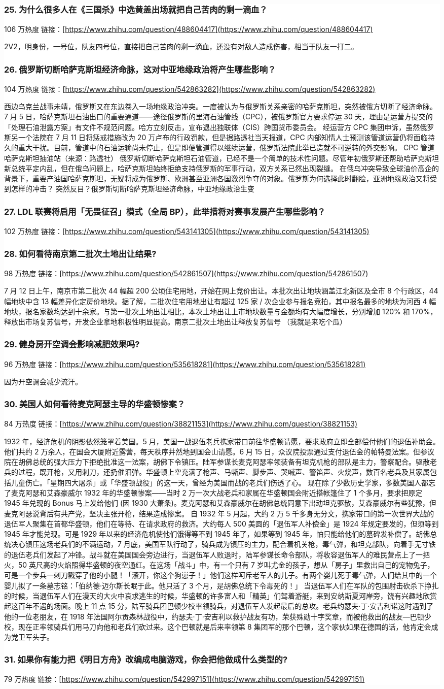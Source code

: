 ### 25. 为什么很多人在《三国杀》中选黄盖出场就把自己苦肉的剩一滴血？
106 万热度 链接：[https://www.zhihu.com/question/488604417](https://www.zhihu.com/question/488604417)

2V2，明身份，一号位，队友四号位，直接把自己苦肉的剩一滴血，还没有对敌人造成伤害，相当于队友一打二。

### 26. 俄罗斯切断哈萨克斯坦经济命脉，这对中亚地缘政治将产生哪些影响？
104 万热度 链接：[https://www.zhihu.com/question/542863282](https://www.zhihu.com/question/542863282)

西边乌克兰战事未靖，俄罗斯又在东边卷入一场地缘政治冲突。一度被认为与俄罗斯关系亲密的哈萨克斯坦，突然被俄方切断了经济命脉。 7 月 5 日，哈萨克斯坦石油出口的重要通道——途径俄罗斯的里海石油管线（CPC），被俄罗斯官方要求停运 30 天，理由是运营方提交的「处理石油泄露方案」有文件不规范问题。哈方立刻反击，宣布退出独联体（CIS）跨国货币委员会。 经运营方 CPC 集团申诉，虽然俄罗斯另一个法院在 7 月 11 日将惩戒措施改为 20 万卢布的行政罚款，但是据路透社当天报道，CPC 内部知情人士预测该管道运营仍将面临持久的重大干扰。目前，管道中的石油运输尚未停止，但是即便管道得以继续运营，俄罗斯法院此举已造就不可逆转的外交影响。 CPC 管道哈萨克斯坦抽油站（来源：路透社） 俄罗斯切断哈萨克斯坦石油管道，已经不是一个简单的技术性问题。尽管年初俄罗斯还帮助哈萨克斯坦新总统平定内乱，但在俄乌问题上，哈萨克斯坦始终拒绝支持俄罗斯的军事行动，双方关系已然出现裂缝。 在俄乌冲突导致全球油价高企的背景下，重要产油国哈萨克斯坦，无疑将成为俄罗斯、欧洲甚至亚洲各国激烈争夺的对象。俄罗斯为何选择此时翻脸，亚洲地缘政治又将受到怎样的冲击？ 突然反目？俄罗斯切断哈萨克斯坦经济命脉，中亚地缘政治生变

### 27. LDL 联赛将启用「无畏征召」模式（全局 BP），此举措将对赛事发展产生哪些影响？
102 万热度 链接：[https://www.zhihu.com/question/543141305](https://www.zhihu.com/question/543141305)



### 28. 如何看待南京第二批次土地出让结果?
98 万热度 链接：[https://www.zhihu.com/question/542861507](https://www.zhihu.com/question/542861507)

7 月 12 日上午，南京市第二批次 44 幅超 200 公顷住宅用地，开始在网上竞价出让。本批次出让地块涵盖江北新区及全市 8 个行政区，44 幅地块中含 13 幅差异化定房价地块。据了解，二批次住宅用地出让有超过 125 家 / 次企业参与报名竞拍，其中报名最多的地块为河西 4 幅地块，报名家数均达到十余家。与第一批次土地出让相比，本次土地出让上市地块数量与金额均有大幅度增长，分别增加 120% 和 170%，释放出市场复苏信号，开发企业拿地积极性明显提高。南京二批次土地出让释放复苏信号 （我就是来吃个瓜）

### 29. 健身房开空调会影响减肥效果吗?
96 万热度 链接：[https://www.zhihu.com/question/535618281](https://www.zhihu.com/question/535618281)

因为开空调会减少流汗。

### 30. 美国人如何看待麦克阿瑟主导的华盛顿惨案？
84 万热度 链接：[https://www.zhihu.com/question/38821153](https://www.zhihu.com/question/38821153)

1932 年，经济危机的阴影依然笼罩着美国。5 月，美国一战退伍老兵携家带口前往华盛顿请愿，要求政府立即全部偿付他们的退伍补助金。他们共约 2 万余人，在国会大厦附近露营，每天秩序井然地到国会山请愿。6 月 15 日，众议院投票通过支付退伍金的帕特曼法案。但参议院在胡佛总统的强大压力下拒绝批准这一法案，胡佛下令镇压。陆军参谋长麦克阿瑟率领装备有坦克机枪的部队是主力，警察配合。驱散老兵的过程，既开枪，又用刺刀，还扔催泪弹。华盛顿上空充满了枪声、马嘶声、脚步声、哭喊声、警笛声、火烧声，数百名老兵及其家属包括儿童伤亡。「星期四大屠杀」或「华盛顿战役」的这一天，曾经为美国而战的老兵们伤透了心。 现在除了少数历史学家，多数美国人都忘了麦克阿瑟和艾森豪威尔 1932 年的华盛顿惨案——当时 2 万一次大战老兵和家属在华盛顿国会附近搭帐篷住了 1 个多月，要求把原定 1945 年兑现的 Bonus 马上发给他们 (因 1930 大萧条)。麦克阿瑟和艾森豪威尔在胡佛总统同意下出动坦克驱散，艾森豪威尔有些犹豫，但麦克阿瑟说背后有共产党，坚决主张开枪，结果造成惨案。 自 1932 年 5 月起，大约 2 万 5 千多身无分文，携家带口的第一次世界大战的退伍军人聚集在首都华盛顿，他们在等待、在请求政府的救济。大约每人 500 美圆的「退伍军人补偿金」是 1924 年规定要发的，但须等到 1945 年才能兑现。可是 1929 年以来的经济危机使他们饿得等不到 1945 年了，如果等到 1945 年，怕只能给他们的墓碑发补偿了。胡佛总统决心镇压这场老兵们的不满运动，7 月底，美国军队行动了，骑兵成为镇压的主力，配合着机关枪，毒气弹，和坦克部队，向着手无寸铁的退伍老兵们发起了冲锋。战斗就在美国国会旁边进行，当退伍军人败退时，陆军参谋长命令部队，将收容退伍军人的难民营点上了一把火，50 英尺高的火焰照得华盛顿的夜空通红。在这场「战斗」中，有一个只有 7 岁叫尤金的孩子，想从「房子」里救出自己的宠物兔子，可是一个步兵一刺刀戳穿了他的小腿！「滚开，你这个狗崽子！」他们这样呵斥老军人的儿子。有两个婴儿死于毒气弹，人们给其中的一个婴儿拟了一条墓志铭：「伯纳德·迈尔斯长眠于此。他只活了 3 个月，是胡佛总统下令毒死的！」 当退伍军人们在军队的包围射击砍杀下挣扎的时候，当退伍军人们在漫天的大火中哀求逃生的时候，华盛顿的许多富人和「精英」们驾着游艇，来到安纳斯夏河岸旁，饶有兴趣地欣赏起这百年不遇的场面。晚上 11 点 15 分，陆军骑兵团巴顿少校率领骑兵，对退伍军人发起最后的总攻。老兵约瑟夫·丁·安吉利诺这时遇到了他的一位老朋友，在 1918 年法国阿尔贡森林战役中，约瑟夫·丁·安吉利以救护战友有功，荣获殊勋十字奖章，而被他救出的战友—巴顿少校，现在正率领骑兵们用马刀向他和老兵们砍过来。这个巴顿就是后来率领第 8 集团军的那个巴顿，这个家伙如果在德国的话，他肯定会成为党卫军头子。

### 31. 如果你有能力把《明日方舟》改编成电脑游戏，你会把他做成什么类型的?
79 万热度 链接：[https://www.zhihu.com/question/542997151](https://www.zhihu.com/question/542997151)
